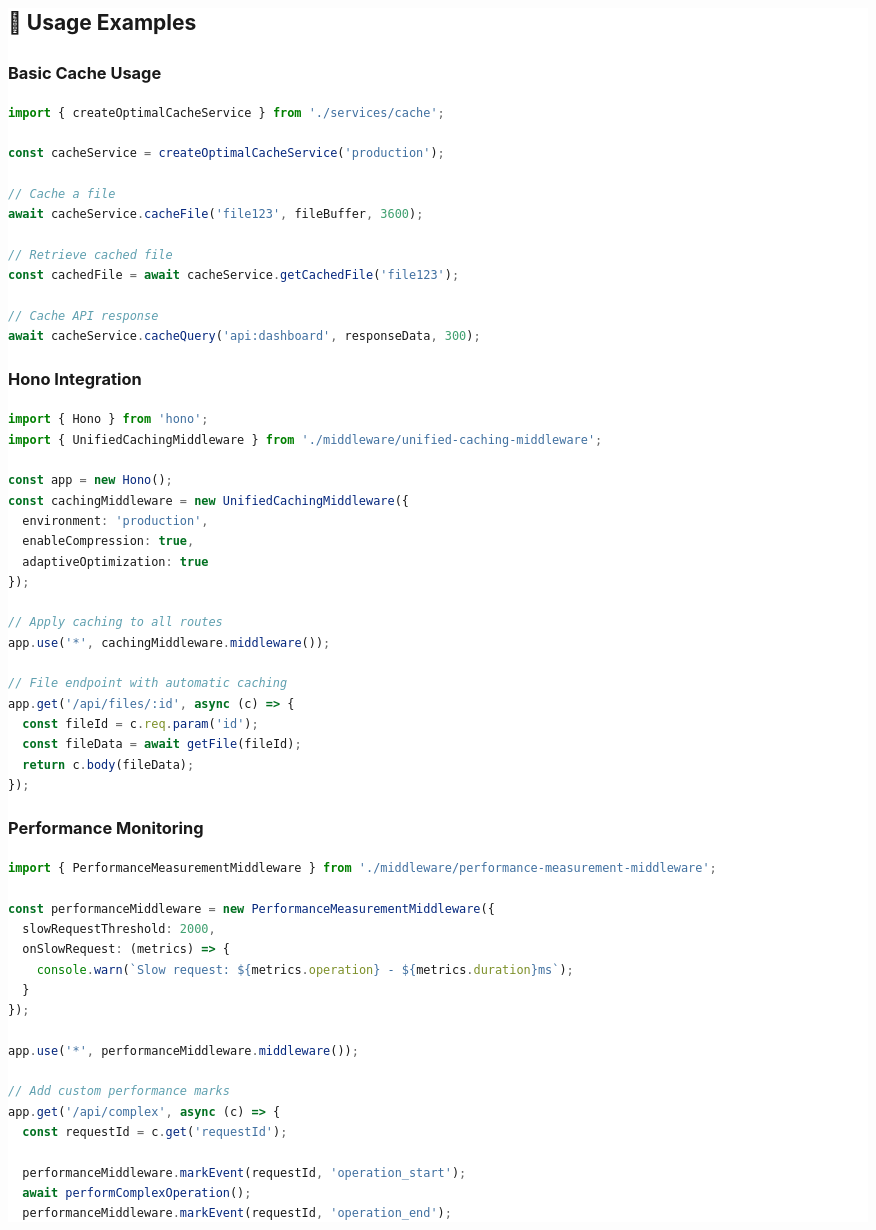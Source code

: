 ## 🚀 Usage Examples

### Basic Cache Usage

```typescript
import { createOptimalCacheService } from './services/cache';

const cacheService = createOptimalCacheService('production');

// Cache a file
await cacheService.cacheFile('file123', fileBuffer, 3600);

// Retrieve cached file
const cachedFile = await cacheService.getCachedFile('file123');

// Cache API response
await cacheService.cacheQuery('api:dashboard', responseData, 300);
```

### Hono Integration

```typescript
import { Hono } from 'hono';
import { UnifiedCachingMiddleware } from './middleware/unified-caching-middleware';

const app = new Hono();
const cachingMiddleware = new UnifiedCachingMiddleware({
  environment: 'production',
  enableCompression: true,
  adaptiveOptimization: true
});

// Apply caching to all routes
app.use('*', cachingMiddleware.middleware());

// File endpoint with automatic caching
app.get('/api/files/:id', async (c) => {
  const fileId = c.req.param('id');
  const fileData = await getFile(fileId);
  return c.body(fileData);
});
```

### Performance Monitoring

```typescript
import { PerformanceMeasurementMiddleware } from './middleware/performance-measurement-middleware';

const performanceMiddleware = new PerformanceMeasurementMiddleware({
  slowRequestThreshold: 2000,
  onSlowRequest: (metrics) => {
    console.warn(`Slow request: ${metrics.operation} - ${metrics.duration}ms`);
  }
});

app.use('*', performanceMiddleware.middleware());

// Add custom performance marks
app.get('/api/complex', async (c) => {
  const requestId = c.get('requestId');
  
  performanceMiddleware.markEvent(requestId, 'operation_start');
  await performComplexOperation();
  performanceMiddleware.markEvent(requestId, 'operation_end');
```